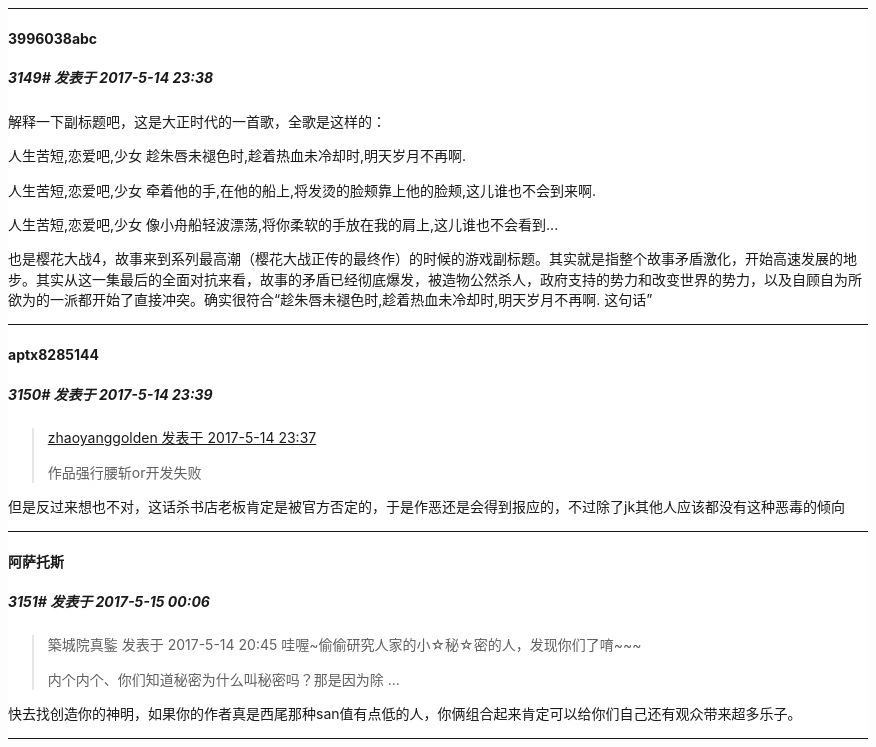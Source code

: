 

*****

####  3996038abc  
##### 3149#       发表于 2017-5-14 23:38




解释一下副标题吧，这是大正时代的一首歌，全歌是这样的：

人生苦短,恋爱吧,少女 趁朱唇未褪色时,趁着热血未冷却时,明天岁月不再啊.

人生苦短,恋爱吧,少女 牵着他的手,在他的船上,将发烫的脸颊靠上他的脸颊,这儿谁也不会到来啊.

人生苦短,恋爱吧,少女 像小舟船轻波漂荡,将你柔软的手放在我的肩上,这儿谁也不会看到...

也是樱花大战4，故事来到系列最高潮（樱花大战正传的最终作）的时候的游戏副标题。其实就是指整个故事矛盾激化，开始高速发展的地步。其实从这一集最后的全面对抗来看，故事的矛盾已经彻底爆发，被造物公然杀人，政府支持的势力和改变世界的势力，以及自顾自为所欲为的一派都开始了直接冲突。确实很符合“趁朱唇未褪色时,趁着热血未冷却时,明天岁月不再啊. 这句话”







*****

####  aptx8285144  
##### 3150#       发表于 2017-5-14 23:39



<blockquote><a href="httphttps://bbs.saraba1st.com/2b/forum.php?mod=redirect&amp;goto=findpost&amp;pid=35949073&amp;ptid=1356195" target="_blank">zhaoyanggolden 发表于 2017-5-14 23:37</a>

作品强行腰斩or开发失败</blockquote>
但是反过来想也不对，这话杀书店老板肯定是被官方否定的，于是作恶还是会得到报应的，不过除了jk其他人应该都没有这种恶毒的倾向







*****

####  阿萨托斯  
##### 3151#       发表于 2017-5-15 00:06



<blockquote>築城院真鍳 发表于 2017-5-14 20:45
哇喔~偷偷研究人家的小☆秘☆密的人，发现你们了唷~~~


内个内个、你们知道秘密为什么叫秘密吗？那是因为除 ...</blockquote>
快去找创造你的神明，如果你的作者真是西尾那种san值有点低的人，你俩组合起来肯定可以给你们自己还有观众带来超多乐子。







*****
